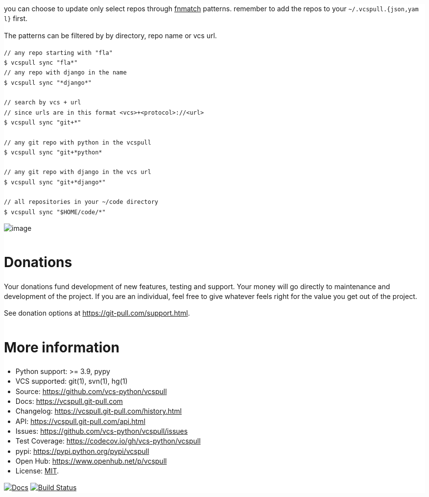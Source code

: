 you can choose to update only select repos through
[fnmatch](http://pubs.opengroup.org/onlinepubs/009695399/functions/fnmatch.html)
patterns. remember to add the repos to your `~/.vcspull.{json,yaml}`
first.

The patterns can be filtered by by directory, repo name or vcs url.

```console
// any repo starting with "fla"
$ vcspull sync "fla*"
// any repo with django in the name
$ vcspull sync "*django*"

// search by vcs + url
// since urls are in this format <vcs>+<protocol>://<url>
$ vcspull sync "git+*"

// any git repo with python in the vcspull
$ vcspull sync "git+*python*

// any git repo with django in the vcs url
$ vcspull sync "git+*django*"

// all repositories in your ~/code directory
$ vcspull sync "$HOME/code/*"
```

<img src="https://raw.githubusercontent.com/vcs-python/vcspull/master/docs/_static/vcspull-demo.gif" class="align-center" style="width:45.0%" alt="image" />

# Donations

Your donations fund development of new features, testing and support.
Your money will go directly to maintenance and development of the
project. If you are an individual, feel free to give whatever feels
right for the value you get out of the project.

See donation options at <https://git-pull.com/support.html>.

# More information

- Python support: >= 3.9, pypy
- VCS supported: git(1), svn(1), hg(1)
- Source: <https://github.com/vcs-python/vcspull>
- Docs: <https://vcspull.git-pull.com>
- Changelog: <https://vcspull.git-pull.com/history.html>
- API: <https://vcspull.git-pull.com/api.html>
- Issues: <https://github.com/vcs-python/vcspull/issues>
- Test Coverage: <https://codecov.io/gh/vcs-python/vcspull>
- pypi: <https://pypi.python.org/pypi/vcspull>
- Open Hub: <https://www.openhub.net/p/vcspull>
- License: [MIT](https://opensource.org/licenses/MIT).

[![Docs](https://github.com/vcs-python/vcspull/workflows/docs/badge.svg)](https://vcspull.git-pull.com) [![Build Status](https://github.com/vcs-python/vcspull/workflows/tests/badge.svg)](https://github.com/vcs-python/vcspull/actions?query=workflow%3A%22tests%22)
